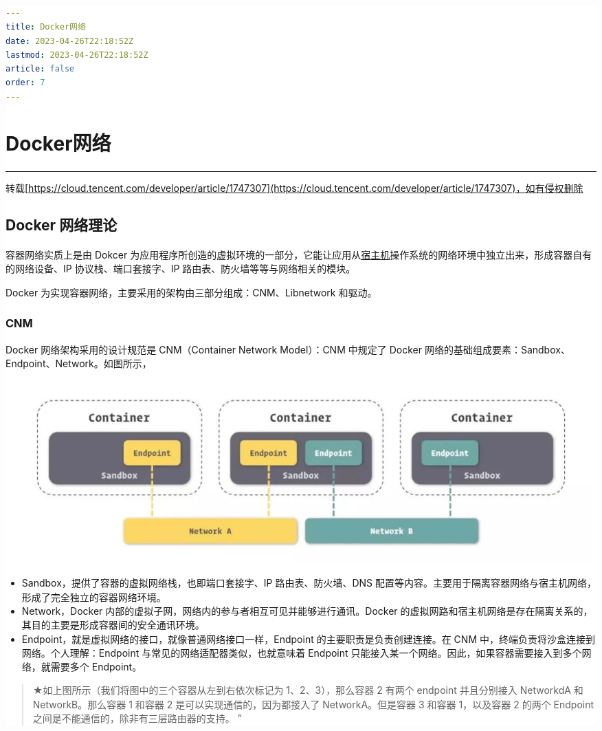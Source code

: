```yaml
---
title: Docker网络
date: 2023-04-26T22:18:52Z
lastmod: 2023-04-26T22:18:52Z
article: false
order: 7
---
```


# Docker网络

---

转载[https://cloud.tencent.com/developer/article/1747307](https://cloud.tencent.com/developer/article/1747307)，如有侵权删除

## **Docker 网络理论**

容器网络实质上是由 Dokcer 为应用程序所创造的虚拟环境的一部分，它能让应用从[宿主机](https://cloud.tencent.com/product/cdh?from_column=20420&from=20420)操作系统的网络环境中独立出来，形成容器自有的网络设备、IP 协议栈、端口套接字、IP 路由表、防火墙等等与网络相关的模块。

Docker 为实现容器网络，主要采用的架构由三部分组成：CNM、Libnetwork 和驱动。

### **CNM**

Docker 网络架构采用的设计规范是 CNM（Container Network Model）：CNM 中规定了 Docker 网络的基础组成要素：Sandbox、Endpoint、Network。如图所示，

​![](assets/4abelkv4oi-20230730062247-x2wi1t7.jpeg)​

* Sandbox，提供了容器的虚拟网络栈，也即端口套接字、IP 路由表、防火墙、DNS 配置等内容。主要用于隔离容器网络与宿主机网络，形成了完全独立的容器网络环境。
* Network，Docker 内部的虚拟子网，网络内的参与者相互可见并能够进行通讯。Docker 的虚拟网路和宿主机网络是存在隔离关系的，其目的主要是形成容器间的安全通讯环境。
* Endpoint，就是虚拟网络的接口，就像普通网络接口一样，Endpoint 的主要职责是负责创建连接。在 CNM 中，终端负责将沙盒连接到网络。个人理解：Endpoint 与常见的网络适配器类似，也就意味着 Endpoint 只能接入某一个网络。因此，如果容器需要接入到多个网络，就需要多个 Endpoint。

> ★如上图所示（我们将图中的三个容器从左到右依次标记为 1、2、3），那么容器 2 有两个 endpoint 并且分别接入 NetworkdA 和 NetworkB。那么容器 1 和容器 2 是可以实现通信的，因为都接入了 NetworkA。但是容器 3 和容器 1，以及容器 2 的两个 Endpoint 之间是不能通信的，除非有三层路由器的支持。 ”
